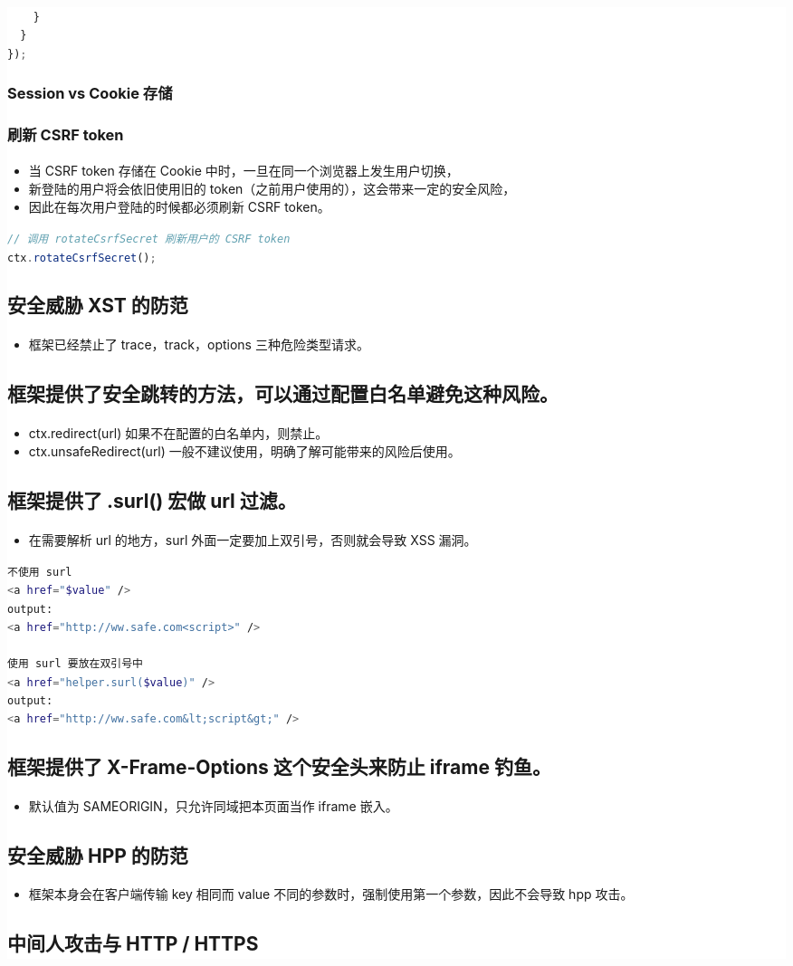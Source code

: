 ```js
    }
  }
});
```

### Session vs Cookie 存储

### 刷新 CSRF token

- 当 CSRF token 存储在 Cookie 中时，一旦在同一个浏览器上发生用户切换，
- 新登陆的用户将会依旧使用旧的 token（之前用户使用的），这会带来一定的安全风险，
- 因此在每次用户登陆的时候都必须刷新 CSRF token。

```js
// 调用 rotateCsrfSecret 刷新用户的 CSRF token
ctx.rotateCsrfSecret();
```

## 安全威胁 XST 的防范

- 框架已经禁止了 trace，track，options 三种危险类型请求。

## 框架提供了安全跳转的方法，可以通过配置白名单避免这种风险。

- ctx.redirect(url) 如果不在配置的白名单内，则禁止。
- ctx.unsafeRedirect(url) 一般不建议使用，明确了解可能带来的风险后使用。

## 框架提供了 .surl() 宏做 url 过滤。

- 在需要解析 url 的地方，surl 外面一定要加上双引号，否则就会导致 XSS 漏洞。

```bash
不使用 surl
<a href="$value" />
output:
<a href="http://ww.safe.com<script>" />

使用 surl 要放在双引号中
<a href="helper.surl($value)" />
output:
<a href="http://ww.safe.com&lt;script&gt;" />
```

## 框架提供了 X-Frame-Options 这个安全头来防止 iframe 钓鱼。

- 默认值为 SAMEORIGIN，只允许同域把本页面当作 iframe 嵌入。

## 安全威胁 HPP 的防范

- 框架本身会在客户端传输 key 相同而 value 不同的参数时，强制使用第一个参数，因此不会导致 hpp 攻击。

## 中间人攻击与 HTTP / HTTPS
